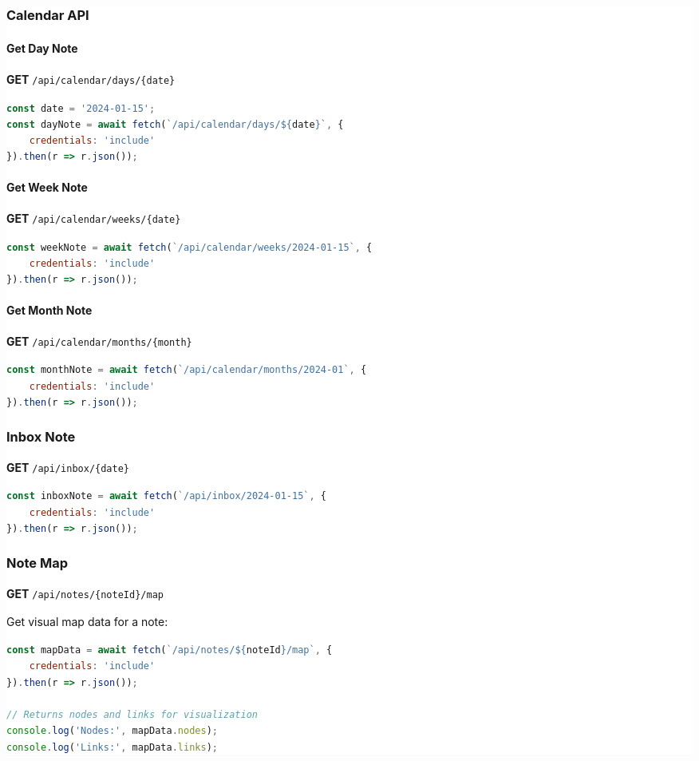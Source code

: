 ### Calendar API

#### Get Day Note

**GET** `/api/calendar/days/{date}`

```javascript
const date = '2024-01-15';
const dayNote = await fetch(`/api/calendar/days/${date}`, {
    credentials: 'include'
}).then(r => r.json());
```

#### Get Week Note

**GET** `/api/calendar/weeks/{date}`

```javascript
const weekNote = await fetch(`/api/calendar/weeks/2024-01-15`, {
    credentials: 'include'
}).then(r => r.json());
```

#### Get Month Note

**GET** `/api/calendar/months/{month}`

```javascript
const monthNote = await fetch(`/api/calendar/months/2024-01`, {
    credentials: 'include'
}).then(r => r.json());
```

### Inbox Note

**GET** `/api/inbox/{date}`

```javascript
const inboxNote = await fetch(`/api/inbox/2024-01-15`, {
    credentials: 'include'
}).then(r => r.json());
```

### Note Map

**GET** `/api/notes/{noteId}/map`

Get visual map data for a note:

```javascript
const mapData = await fetch(`/api/notes/${noteId}/map`, {
    credentials: 'include'
}).then(r => r.json());

// Returns nodes and links for visualization
console.log('Nodes:', mapData.nodes);
console.log('Links:', mapData.links);
```

